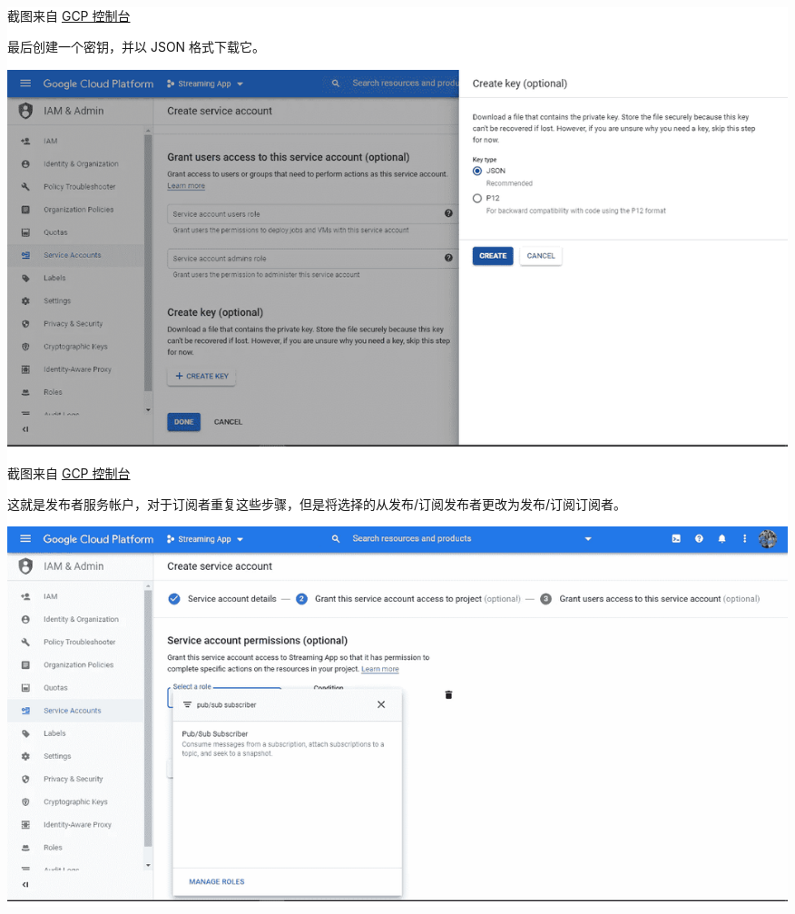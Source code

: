 截图来自 [GCP 控制台](http://console.cloud.google.com/)

最后创建一个密钥，并以 JSON 格式下载它。

![](img/0d90d5fd54bebfbe104b1e3a3ee71d7e.png)

截图来自 [GCP 控制台](http://console.cloud.google.com/)

这就是发布者服务帐户，对于订阅者重复这些步骤，但是将选择的从发布/订阅发布者更改为发布/订阅订阅者。

![](img/d780a7051a9f35a00cf28f7e1edfd1dd.png)

